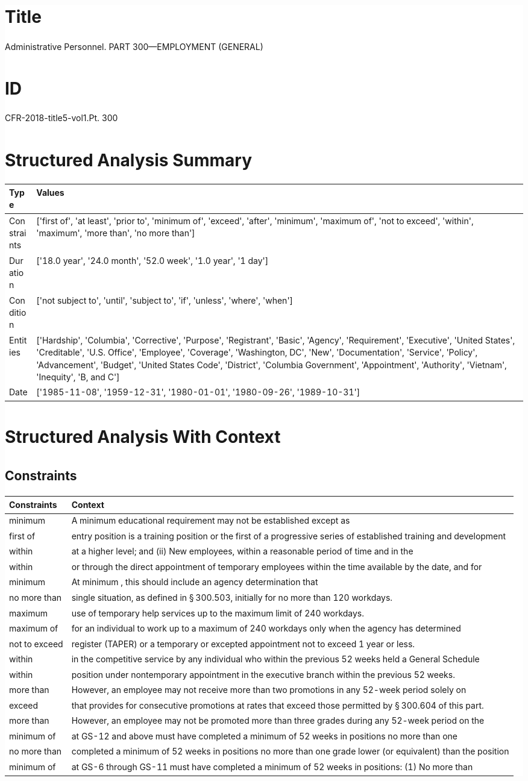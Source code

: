 # Title

 Administrative Personnel. PART 300—EMPLOYMENT (GENERAL)


# ID

 CFR-2018-title5-vol1.Pt. 300


# Structured Analysis Summary

| Type        | Values                                                                                                                                                                                                                                                                                                                                                                                               |
|:------------|:-----------------------------------------------------------------------------------------------------------------------------------------------------------------------------------------------------------------------------------------------------------------------------------------------------------------------------------------------------------------------------------------------------|
| Constraints | ['first of', 'at least', 'prior to', 'minimum of', 'exceed', 'after', 'minimum', 'maximum of', 'not to exceed', 'within', 'maximum', 'more than', 'no more than']                                                                                                                                                                                                                                    |
| Duration    | ['18.0 year', '24.0 month', '52.0 week', '1.0 year', '1 day']                                                                                                                                                                                                                                                                                                                                        |
| Condition   | ['not subject to', 'until', 'subject to', 'if', 'unless', 'where', 'when']                                                                                                                                                                                                                                                                                                                           |
| Entities    | ['Hardship', 'Columbia', 'Corrective', 'Purpose', 'Registrant', 'Basic', 'Agency', 'Requirement', 'Executive', 'United States', 'Creditable', 'U.S. Office', 'Employee', 'Coverage', 'Washington, DC', 'New', 'Documentation', 'Service', 'Policy', 'Advancement', 'Budget', 'United States Code', 'District', 'Columbia Government', 'Appointment', 'Authority', 'Vietnam', 'Inequity', 'B, and C'] |
| Date        | ['1985-11-08', '1959-12-31', '1980-01-01', '1980-09-26', '1989-10-31']                                                                                                                                                                                                                                                                                                                               |


# Structured Analysis With Context

 


## Constraints

| Constraints   | Context                                                                                                                  |
|:--------------|:-------------------------------------------------------------------------------------------------------------------------|
| minimum       | A  minimum educational requirement may not be established except as                                                      |
| first of      | entry position is a training position or the first of a progressive series of established training and development       |
| within        | at a higher level; and (ii) New employees, within a reasonable period of time and in the                                 |
| within        | or through the direct appointment of temporary employees within the time available by the date, and for                  |
| minimum       | At  minimum , this should include an agency determination that                                                           |
| no more than  | single situation, as defined in &#167;&#8201;300.503, initially for no more than  120 workdays.                          |
| maximum       | use of temporary help services up to the maximum  limit of 240 workdays.                                                 |
| maximum of    | for an individual to work up to a maximum of 240 workdays only when the agency has determined                            |
| not to exceed | register (TAPER) or a temporary or excepted appointment not to exceed  1 year or less.                                   |
| within        | in the competitive service by any individual who within the previous 52 weeks held a General Schedule                    |
| within        | position under nontemporary appointment in the executive branch within  the previous 52 weeks.                           |
| more than     | However, an employee may not receive  more than two promotions in any 52-week period solely on                           |
| exceed        | that provides for consecutive promotions at rates that exceed  those permitted by &#167;&#8201;300.604 of this part.     |
| more than     | However, an employee may not be promoted  more than three grades during any 52-week period on the                        |
| minimum of    | at GS-12 and above must have completed a minimum of 52 weeks in positions no more than one                               |
| no more than  | completed a minimum of 52 weeks in positions no more than one grade lower (or equivalent) than the position              |
| minimum of    | at GS-6 through GS-11 must have completed a minimum of 52 weeks in positions: (1) No more than                           |